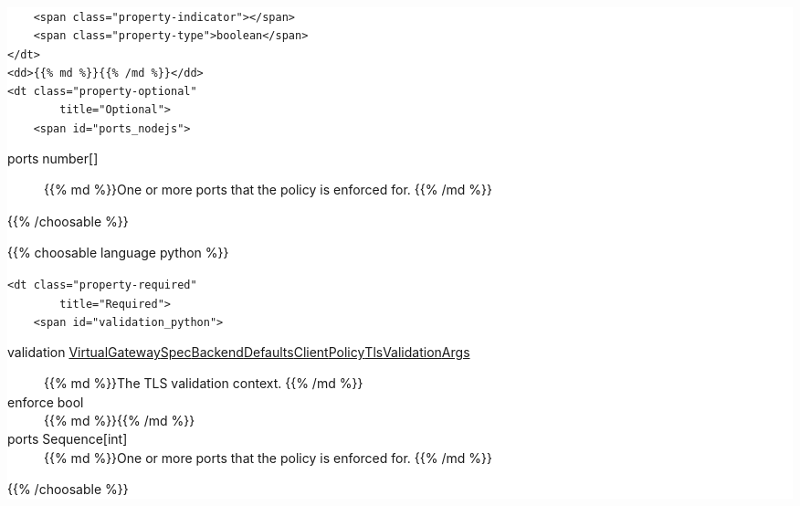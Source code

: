        <span class="property-indicator"></span>
        <span class="property-type">boolean</span>
    </dt>
    <dd>{{% md %}}{{% /md %}}</dd>
    <dt class="property-optional"
            title="Optional">
        <span id="ports_nodejs">
<a href="#ports_nodejs" style="color: inherit; text-decoration: inherit;">ports</a>
</span>
        <span class="property-indicator"></span>
        <span class="property-type">number[]</span>
    </dt>
    <dd>{{% md %}}One or more ports that the policy is enforced for.
{{% /md %}}</dd>
</dl>
{{% /choosable %}}

{{% choosable language python %}}
<dl class="resources-properties">

    <dt class="property-required"
            title="Required">
        <span id="validation_python">
<a href="#validation_python" style="color: inherit; text-decoration: inherit;">validation</a>
</span>
        <span class="property-indicator"></span>
        <span class="property-type"><a href="#virtualgatewayspecbackenddefaultsclientpolicytlsvalidation">Virtual<wbr>Gateway<wbr>Spec<wbr>Backend<wbr>Defaults<wbr>Client<wbr>Policy<wbr>Tls<wbr>Validation<wbr>Args</a></span>
    </dt>
    <dd>{{% md %}}The TLS validation context.
{{% /md %}}</dd>
    <dt class="property-optional"
            title="Optional">
        <span id="enforce_python">
<a href="#enforce_python" style="color: inherit; text-decoration: inherit;">enforce</a>
</span>
        <span class="property-indicator"></span>
        <span class="property-type">bool</span>
    </dt>
    <dd>{{% md %}}{{% /md %}}</dd>
    <dt class="property-optional"
            title="Optional">
        <span id="ports_python">
<a href="#ports_python" style="color: inherit; text-decoration: inherit;">ports</a>
</span>
        <span class="property-indicator"></span>
        <span class="property-type">Sequence[int]</span>
    </dt>
    <dd>{{% md %}}One or more ports that the policy is enforced for.
{{% /md %}}</dd>
</dl>
{{% /choosable %}}
